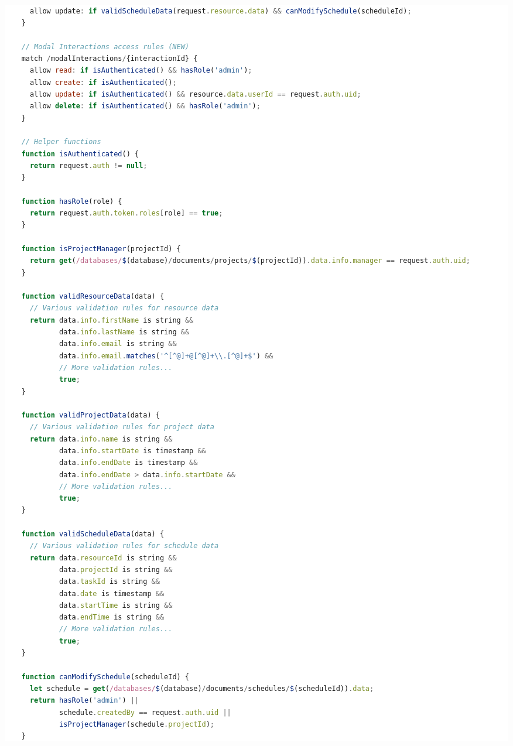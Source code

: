 ```javascript
      allow update: if validScheduleData(request.resource.data) && canModifySchedule(scheduleId);
    }
    
    // Modal Interactions access rules (NEW)
    match /modalInteractions/{interactionId} {
      allow read: if isAuthenticated() && hasRole('admin');
      allow create: if isAuthenticated();
      allow update: if isAuthenticated() && resource.data.userId == request.auth.uid;
      allow delete: if isAuthenticated() && hasRole('admin');
    }
    
    // Helper functions
    function isAuthenticated() {
      return request.auth != null;
    }
    
    function hasRole(role) {
      return request.auth.token.roles[role] == true;
    }
    
    function isProjectManager(projectId) {
      return get(/databases/$(database)/documents/projects/$(projectId)).data.info.manager == request.auth.uid;
    }
    
    function validResourceData(data) {
      // Various validation rules for resource data
      return data.info.firstName is string &&
             data.info.lastName is string &&
             data.info.email is string &&
             data.info.email.matches('^[^@]+@[^@]+\\.[^@]+$') &&
             // More validation rules...
             true;
    }
    
    function validProjectData(data) {
      // Various validation rules for project data
      return data.info.name is string &&
             data.info.startDate is timestamp &&
             data.info.endDate is timestamp &&
             data.info.endDate > data.info.startDate &&
             // More validation rules...
             true;
    }
    
    function validScheduleData(data) {
      // Various validation rules for schedule data
      return data.resourceId is string &&
             data.projectId is string &&
             data.taskId is string &&
             data.date is timestamp &&
             data.startTime is string &&
             data.endTime is string &&
             // More validation rules...
             true;
    }
    
    function canModifySchedule(scheduleId) {
      let schedule = get(/databases/$(database)/documents/schedules/$(scheduleId)).data;
      return hasRole('admin') || 
             schedule.createdBy == request.auth.uid ||
             isProjectManager(schedule.projectId);
    }
```